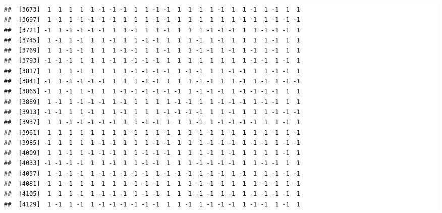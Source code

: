     ##  [3673]  1  1  1  1  1 -1 -1 -1  1  1 -1 -1  1  1  1  1 -1  1  1 -1  1 -1  1  1
    ##  [3697]  1 -1  1 -1 -1 -1 -1  1  1  1 -1 -1 -1  1  1  1  1  1 -1 -1  1 -1 -1 -1
    ##  [3721] -1  1 -1 -1 -1 -1  1  1 -1  1  1 -1  1  1  1 -1 -1 -1  1  1 -1 -1 -1  1
    ##  [3745]  1 -1  1 -1  1  1 -1  1  1 -1 -1  1  1  1 -1  1 -1  1  1  1  1 -1  1  1
    ##  [3769]  1  1 -1 -1  1  1  1 -1 -1  1  1 -1  1  1 -1 -1  1 -1  1 -1  1 -1  1  1
    ##  [3793] -1 -1 -1  1  1  1 -1  1 -1 -1 -1  1  1  1  1  1  1  1  1 -1 -1  1 -1  1
    ##  [3817]  1  1  1 -1  1  1  1  1 -1 -1 -1 -1  1 -1 -1  1  1 -1 -1  1  1 -1 -1  1
    ##  [3841] -1  1 -1 -1 -1 -1  1  1  1 -1 -1  1  1  1 -1 -1  1  1 -1  1 -1  1 -1 -1
    ##  [3865] -1  1 -1  1 -1  1  1 -1 -1 -1 -1 -1 -1  1 -1 -1 -1  1 -1 -1 -1 -1  1  1
    ##  [3889]  1 -1  1 -1 -1 -1  1 -1  1  1  1  1 -1 -1  1  1 -1 -1 -1  1 -1 -1  1  1
    ##  [3913] -1 -1  1  1 -1  1  1 -1  1  1  1 -1 -1 -1 -1  1  1 -1  1  1  1 -1 -1 -1
    ##  [3937]  1  1 -1 -1 -1 -1 -1  1  1 -1 -1  1  1  1 -1  1 -1 -1 -1 -1  1  1 -1  1
    ##  [3961]  1  1  1  1  1  1  1  1 -1  1 -1 -1  1 -1 -1 -1  1 -1  1  1 -1 -1  1 -1
    ##  [3985] -1  1  1  1  1 -1 -1  1  1  1 -1 -1  1  1  1 -1 -1 -1  1 -1 -1  1 -1 -1
    ##  [4009]  1  1 -1  1 -1 -1 -1  1  1 -1 -1 -1  1  1  1 -1  1 -1  1  1  1  1 -1  1
    ##  [4033] -1 -1 -1 -1  1  1 -1  1  1 -1 -1  1  1  1 -1 -1 -1 -1  1  1 -1 -1  1  1
    ##  [4057]  1 -1 -1 -1  1 -1 -1 -1 -1 -1  1 -1 -1 -1  1 -1 -1  1 -1  1  1 -1 -1 -1
    ##  [4081] -1  1 -1  1  1  1  1  1 -1 -1 -1  1  1  1 -1 -1 -1  1  1  1 -1 -1  1 -1
    ##  [4105]  1  1  1 -1  1 -1 -1 -1  1 -1 -1  1  1  1 -1 -1  1 -1  1 -1 -1 -1 -1  1
    ##  [4129]  1 -1  1 -1  1 -1 -1 -1 -1 -1 -1  1  1 -1  1 -1 -1 -1  1 -1 -1  1 -1  1
